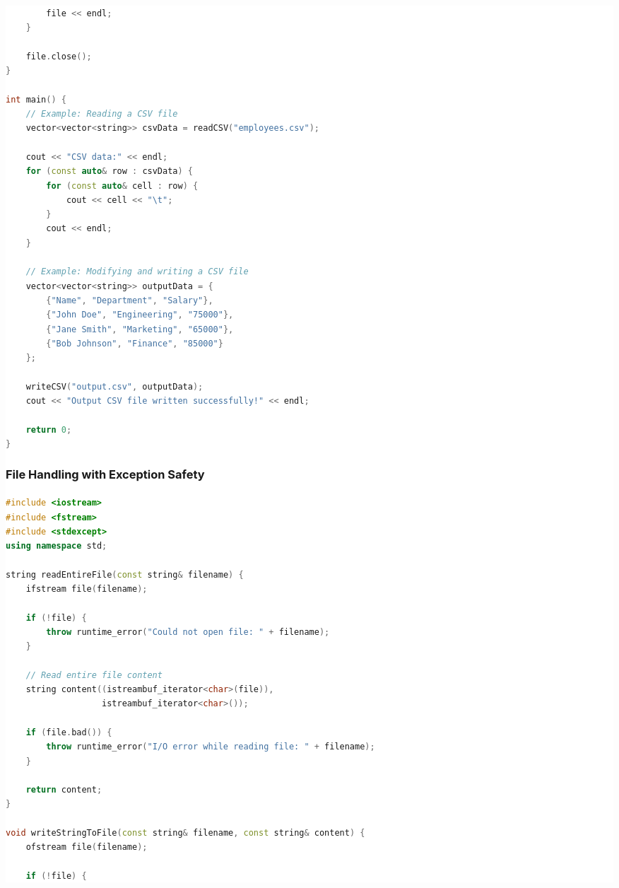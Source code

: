 ```cpp
        file << endl;
    }
    
    file.close();
}

int main() {
    // Example: Reading a CSV file
    vector<vector<string>> csvData = readCSV("employees.csv");
    
    cout << "CSV data:" << endl;
    for (const auto& row : csvData) {
        for (const auto& cell : row) {
            cout << cell << "\t";
        }
        cout << endl;
    }
    
    // Example: Modifying and writing a CSV file
    vector<vector<string>> outputData = {
        {"Name", "Department", "Salary"},
        {"John Doe", "Engineering", "75000"},
        {"Jane Smith", "Marketing", "65000"},
        {"Bob Johnson", "Finance", "85000"}
    };
    
    writeCSV("output.csv", outputData);
    cout << "Output CSV file written successfully!" << endl;
    
    return 0;
}
```

### File Handling with Exception Safety

```cpp
#include <iostream>
#include <fstream>
#include <stdexcept>
using namespace std;

string readEntireFile(const string& filename) {
    ifstream file(filename);
    
    if (!file) {
        throw runtime_error("Could not open file: " + filename);
    }
    
    // Read entire file content
    string content((istreambuf_iterator<char>(file)), 
                   istreambuf_iterator<char>());
    
    if (file.bad()) {
        throw runtime_error("I/O error while reading file: " + filename);
    }
    
    return content;
}

void writeStringToFile(const string& filename, const string& content) {
    ofstream file(filename);
    
    if (!file) {
```